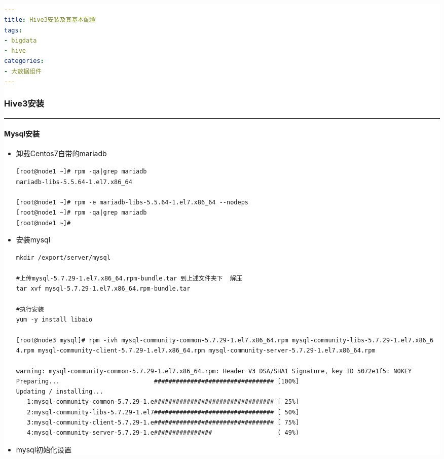```yaml
---
title: Hive3安装及其基本配置
tags:
- bigdata
- hive
categories:
- 大数据组件
---
```


### Hive3安装

-----

#### Mysql安装

- 卸载Centos7自带的mariadb

  ```shell
  [root@node1 ~]# rpm -qa|grep mariadb
  mariadb-libs-5.5.64-1.el7.x86_64
  
  [root@node1 ~]# rpm -e mariadb-libs-5.5.64-1.el7.x86_64 --nodeps
  [root@node1 ~]# rpm -qa|grep mariadb                            
  [root@node1 ~]# 
  ```

- 安装mysql

  ```shell
  mkdir /export/server/mysql
  
  #上传mysql-5.7.29-1.el7.x86_64.rpm-bundle.tar 到上述文件夹下  解压
  tar xvf mysql-5.7.29-1.el7.x86_64.rpm-bundle.tar
  
  #执行安装
  yum -y install libaio
  
  [root@node3 mysql]# rpm -ivh mysql-community-common-5.7.29-1.el7.x86_64.rpm mysql-community-libs-5.7.29-1.el7.x86_64.rpm mysql-community-client-5.7.29-1.el7.x86_64.rpm mysql-community-server-5.7.29-1.el7.x86_64.rpm 
  
  warning: mysql-community-common-5.7.29-1.el7.x86_64.rpm: Header V3 DSA/SHA1 Signature, key ID 5072e1f5: NOKEY
  Preparing...                          ################################# [100%]
  Updating / installing...
     1:mysql-community-common-5.7.29-1.e################################# [ 25%]
     2:mysql-community-libs-5.7.29-1.el7################################# [ 50%]
     3:mysql-community-client-5.7.29-1.e################################# [ 75%]
     4:mysql-community-server-5.7.29-1.e################                  ( 49%)
  ```

- mysql初始化设置
